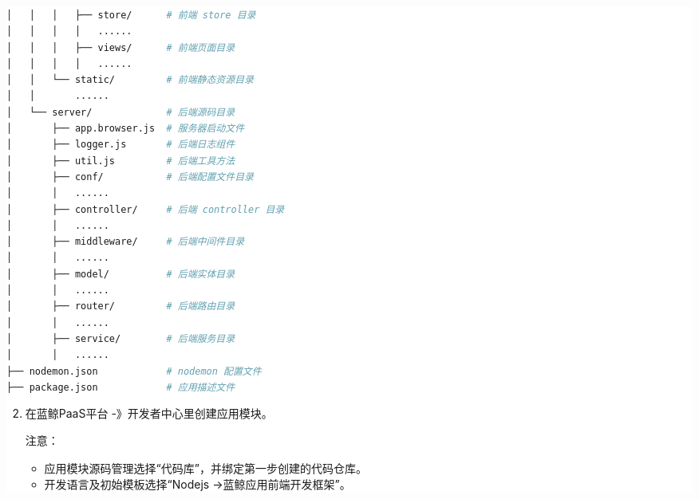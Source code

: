 ```bash
│   │   │   ├── store/      # 前端 store 目录
│   │   │   │   ......
│   │   │   ├── views/      # 前端页面目录
│   │   │   │   ......
│   │   └── static/         # 前端静态资源目录
│   │       ......
│   └── server/             # 后端源码目录
│       ├── app.browser.js  # 服务器启动文件
│       ├── logger.js       # 后端日志组件
│       ├── util.js         # 后端工具方法
│       ├── conf/           # 后端配置文件目录
│       │   ......
│       ├── controller/     # 后端 controller 目录
│       │   ......
│       ├── middleware/     # 后端中间件目录
│       │   ......
│       ├── model/          # 后端实体目录
│       │   ......
│       ├── router/         # 后端路由目录
│       │   ......
│       ├── service/        # 后端服务目录
│       │   ......
├── nodemon.json            # nodemon 配置文件
├── package.json            # 应用描述文件
```

2. 在蓝鲸PaaS平台 -》开发者中心里创建应用模块。

    注意：
    - 应用模块源码管理选择“代码库”，并绑定第一步创建的代码仓库。
    - 开发语言及初始模板选择“Nodejs ->蓝鲸应用前端开发框架”。
